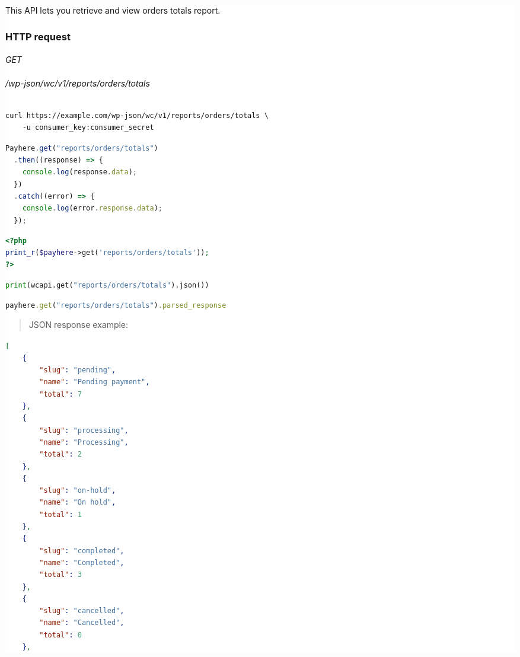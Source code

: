 This API lets you retrieve and view orders totals report.

### HTTP request ###

<div class="api-endpoint">
	<div class="endpoint-data">
		<i class="label label-get">GET</i>
		<h6>/wp-json/wc/v1/reports/orders/totals</h6>
	</div>
</div>

```shell
curl https://example.com/wp-json/wc/v1/reports/orders/totals \
	-u consumer_key:consumer_secret
```

```javascript
Payhere.get("reports/orders/totals")
  .then((response) => {
    console.log(response.data);
  })
  .catch((error) => {
    console.log(error.response.data);
  });
```

```php
<?php
print_r($payhere->get('reports/orders/totals'));
?>
```

```python
print(wcapi.get("reports/orders/totals").json())
```

```ruby
payhere.get("reports/orders/totals").parsed_response
```

> JSON response example:

```json
[
	{
		"slug": "pending",
		"name": "Pending payment",
		"total": 7
	},
	{
		"slug": "processing",
		"name": "Processing",
		"total": 2
	},
	{
		"slug": "on-hold",
		"name": "On hold",
		"total": 1
	},
	{
		"slug": "completed",
		"name": "Completed",
		"total": 3
	},
	{
		"slug": "cancelled",
		"name": "Cancelled",
		"total": 0
	},
```
